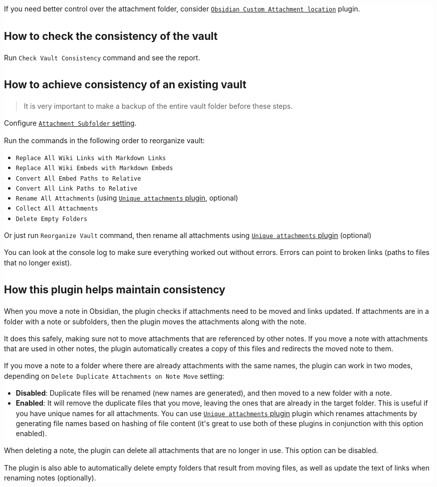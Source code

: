 If you need better control over the attachment folder, consider [`Obsidian Custom Attachment location`](https://obsidian.md/plugins?id=obsidian-custom-attachment-location) plugin.

## How to check the consistency of the vault

Run `Check Vault Consistency` command and see the report.

## How to achieve consistency of an existing vault

> It is very important to make a backup of the entire vault folder before these steps.

Configure [`Attachment Subfolder` setting](#attachment-subfolder-setting).

Run the commands in the following order to reorganize vault:

- `Replace All Wiki Links with Markdown Links`
- `Replace All Wiki Embeds with Markdown Embeds`
- `Convert All Embed Paths to Relative`
- `Convert All Link Paths to Relative`
- `Rename All Attachments` (using [`Unique attachments` plugin][Unique attachments], optional)
- `Collect All Attachments`
- `Delete Empty Folders`

Or just run `Reorganize Vault` command, then rename all attachments using [`Unique attachments` plugin][Unique attachments] (optional)

You can look at the console log to make sure everything worked out without errors. Errors can point to broken links (paths to files that no longer exist).

## How this plugin helps maintain consistency

When you move a note in Obsidian, the plugin checks if attachments need to be moved and links updated. If attachments are in a folder with a note or subfolders, then the plugin moves the attachments along with the note.

It does this safely, making sure not to move attachments that are referenced by other notes. If you move a note with attachments that are used in other notes, the plugin automatically creates a copy of this files and redirects the moved note to them.

If you move a note to a folder where there are already attachments with the same names, the plugin can work in two modes, depending on `Delete Duplicate Attachments on Note Move` setting:

- **Disabled**: Duplicate files will be renamed (new names are generated), and then moved to a new folder with a note.
- **Enabled**: It will remove the duplicate files that you move, leaving the ones that are already in the target folder. This is useful if you have unique names for all attachments. You can use [`Unique attachments` plugin][Unique attachments] plugin which renames attachments by generating file names based on hashing of file content (it's great to use both of these plugins in conjunction with this option enabled).

When deleting a note, the plugin can delete all attachments that are no longer in use. This option can be disabled.

The plugin is also able to automatically delete empty folders that result from moving files, as well as update the text of links when renaming notes (optionally).


[Unique attachments]: https://obsidian.md/plugins?id=unique-attachments